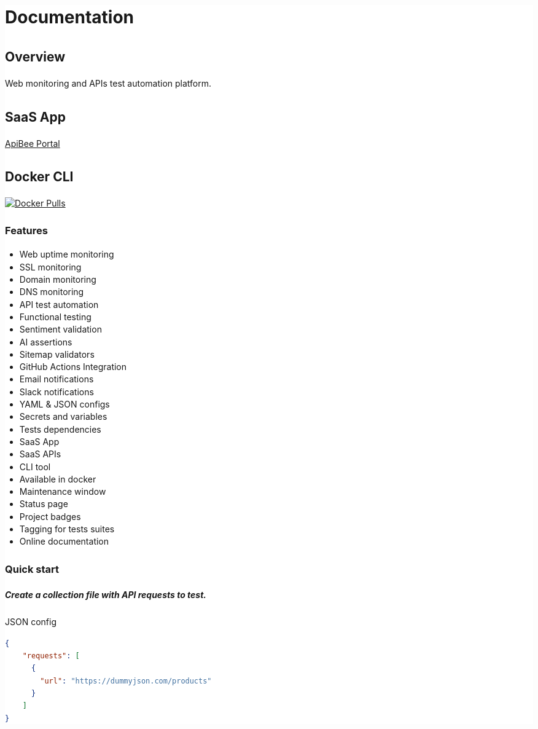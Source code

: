 # Documentation

## Overview
Web monitoring and APIs test automation platform.

## SaaS App
[ApiBee Portal]([/guides/content/editing-an-existing-page](https://portal.apibee.itbusina.com/))

## Docker CLI
[![Docker Pulls](https://img.shields.io/docker/pulls/itbusina/apibee)](https://hub.docker.com/r/itbusina/apibee)

### Features

- Web uptime monitoring
- SSL monitoring
- Domain monitoring
- DNS monitoring
- API test automation
- Functional testing
- Sentiment validation
- AI assertions
- Sitemap validators
- GitHub Actions Integration
- Email notifications
- Slack notifications 
- YAML & JSON configs
- Secrets and variables
- Tests dependencies
- SaaS App
- SaaS APIs
- CLI tool
- Available in docker
- Maintenance window
- Status page
- Project badges
- Tagging for tests suites
- Online documentation
  
### Quick start

##### Create a collection file with API requests to test.

JSON config
```json
{
    "requests": [
      {
        "url": "https://dummyjson.com/products"
      }
    ]
}
```
